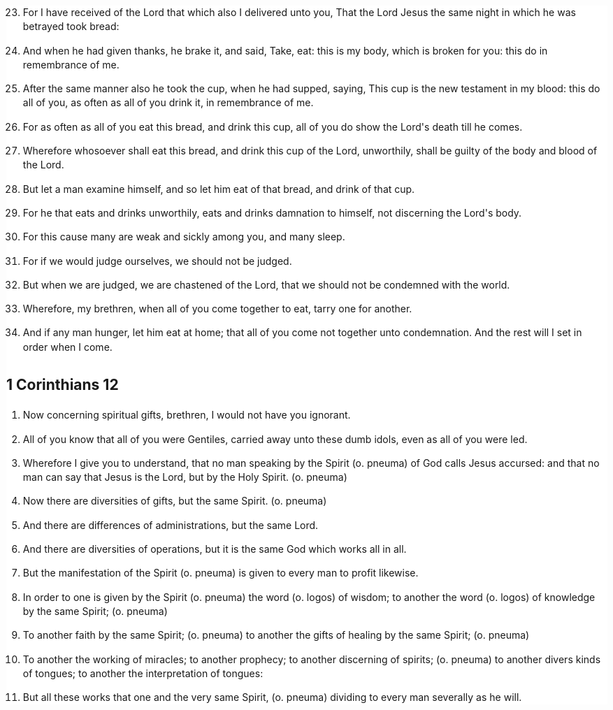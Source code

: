 23. For I have received of the Lord that which also I delivered unto you, That the Lord Jesus the same night in which he was betrayed took bread:

24. And when he had given thanks, he brake it, and said, Take, eat: this is my body, which is broken for you: this do in remembrance of me.

25. After the same manner also he took the cup, when he had supped, saying, This cup is the new testament in my blood: this do all of you, as often as all of you drink it, in remembrance of me.

26. For as often as all of you eat this bread, and drink this cup, all of you do show the Lord's death till he comes.

27. Wherefore whosoever shall eat this bread, and drink this cup of the Lord, unworthily, shall be guilty of the body and blood of the Lord.

28. But let a man examine himself, and so let him eat of that bread, and drink of that cup.

29. For he that eats and drinks unworthily, eats and drinks damnation to himself, not discerning the Lord's body.

30. For this cause many are weak and sickly among you, and many sleep.

31. For if we would judge ourselves, we should not be judged.

32. But when we are judged, we are chastened of the Lord, that we should not be condemned with the world.

33. Wherefore, my brethren, when all of you come together to eat, tarry one for another.

34. And if any man hunger, let him eat at home; that all of you come not together unto condemnation. And the rest will I set in order when I come.

## 1 Corinthians 12

1. Now concerning spiritual gifts, brethren, I would not have you ignorant.

2. All of you know that all of you were Gentiles, carried away unto these dumb idols, even as all of you were led.

3. Wherefore I give you to understand, that no man speaking by the Spirit (o. pneuma) of God calls Jesus accursed: and that no man can say that Jesus is the Lord, but by the Holy Spirit. (o. pneuma)

4. Now there are diversities of gifts, but the same Spirit. (o. pneuma)

5. And there are differences of administrations, but the same Lord.

6. And there are diversities of operations, but it is the same God which works all in all.

7. But the manifestation of the Spirit (o. pneuma) is given to every man to profit likewise.

8. In order to one is given by the Spirit (o. pneuma) the word (o. logos) of wisdom; to another the word (o. logos) of knowledge by the same Spirit; (o. pneuma)

9. To another faith by the same Spirit; (o. pneuma) to another the gifts of healing by the same Spirit; (o. pneuma)

10. To another the working of miracles; to another prophecy; to another discerning of spirits; (o. pneuma) to another divers kinds of tongues; to another the interpretation of tongues:

11. But all these works that one and the very same Spirit, (o. pneuma) dividing to every man severally as he will.
